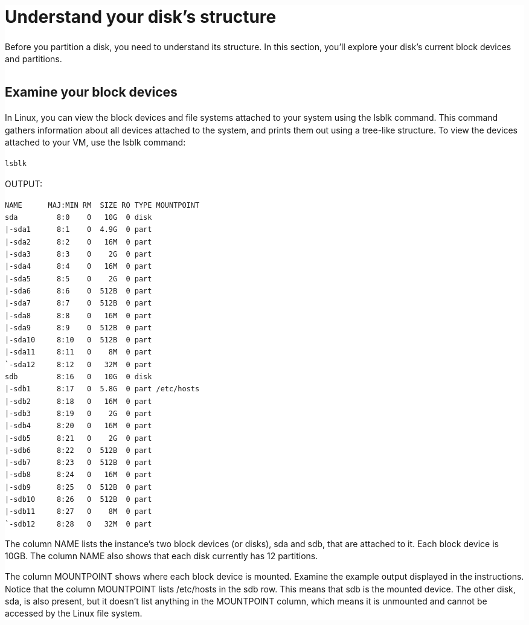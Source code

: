 # Understand your disk’s structure
Before you partition a disk, you need to understand its structure. In this section, you’ll explore your disk’s current block devices and partitions.


## Examine your block devices
In Linux, you can view the block devices and file systems attached to your system using the lsblk command. This command gathers information about all devices attached to the system, and prints them out using a tree-like structure. To view the devices attached to your VM, use the lsblk command:

```
lsblk
```

OUTPUT:
```
NAME      MAJ:MIN RM  SIZE RO TYPE MOUNTPOINT
sda         8:0    0   10G  0 disk 
|-sda1      8:1    0  4.9G  0 part 
|-sda2      8:2    0   16M  0 part 
|-sda3      8:3    0    2G  0 part 
|-sda4      8:4    0   16M  0 part 
|-sda5      8:5    0    2G  0 part 
|-sda6      8:6    0  512B  0 part 
|-sda7      8:7    0  512B  0 part 
|-sda8      8:8    0   16M  0 part 
|-sda9      8:9    0  512B  0 part 
|-sda10     8:10   0  512B  0 part 
|-sda11     8:11   0    8M  0 part 
`-sda12     8:12   0   32M  0 part 
sdb         8:16   0   10G  0 disk 
|-sdb1      8:17   0  5.8G  0 part /etc/hosts
|-sdb2      8:18   0   16M  0 part 
|-sdb3      8:19   0    2G  0 part
|-sdb4      8:20   0   16M  0 part 
|-sdb5      8:21   0    2G  0 part 
|-sdb6      8:22   0  512B  0 part 
|-sdb7      8:23   0  512B  0 part 
|-sdb8      8:24   0   16M  0 part 
|-sdb9      8:25   0  512B  0 part 
|-sdb10     8:26   0  512B  0 part 
|-sdb11     8:27   0    8M  0 part 
`-sdb12     8:28   0   32M  0 part  
```


The column NAME lists the instance’s two block devices (or disks), sda and sdb, that are attached to it. Each block device is 10GB. The column NAME also shows that each disk currently has 12 partitions.

The column MOUNTPOINT shows where each block device is mounted. Examine the example output displayed in the instructions. Notice that the column MOUNTPOINT lists /etc/hosts in the sdb row. This means that sdb is the mounted device. The other disk, sda, is also present, but it doesn’t list anything in the MOUNTPOINT column, which means it is unmounted and cannot be accessed by the Linux file system.
